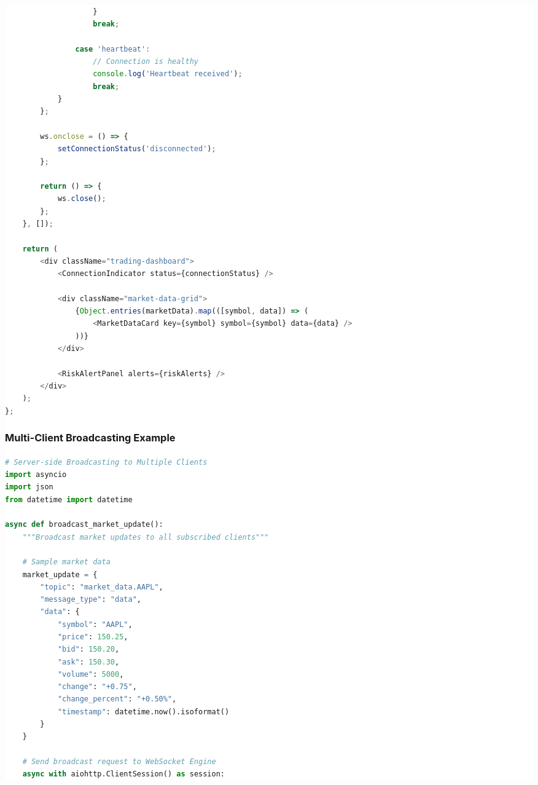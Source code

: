 ```javascript
                    }
                    break;
                    
                case 'heartbeat':
                    // Connection is healthy
                    console.log('Heartbeat received');
                    break;
            }
        };

        ws.onclose = () => {
            setConnectionStatus('disconnected');
        };

        return () => {
            ws.close();
        };
    }, []);

    return (
        <div className="trading-dashboard">
            <ConnectionIndicator status={connectionStatus} />
            
            <div className="market-data-grid">
                {Object.entries(marketData).map(([symbol, data]) => (
                    <MarketDataCard key={symbol} symbol={symbol} data={data} />
                ))}
            </div>
            
            <RiskAlertPanel alerts={riskAlerts} />
        </div>
    );
};
```

### Multi-Client Broadcasting Example
```python
# Server-side Broadcasting to Multiple Clients
import asyncio
import json
from datetime import datetime

async def broadcast_market_update():
    """Broadcast market updates to all subscribed clients"""
    
    # Sample market data
    market_update = {
        "topic": "market_data.AAPL",
        "message_type": "data",
        "data": {
            "symbol": "AAPL",
            "price": 150.25,
            "bid": 150.20,
            "ask": 150.30,
            "volume": 5000,
            "change": "+0.75",
            "change_percent": "+0.50%",
            "timestamp": datetime.now().isoformat()
        }
    }
    
    # Send broadcast request to WebSocket Engine
    async with aiohttp.ClientSession() as session:
```